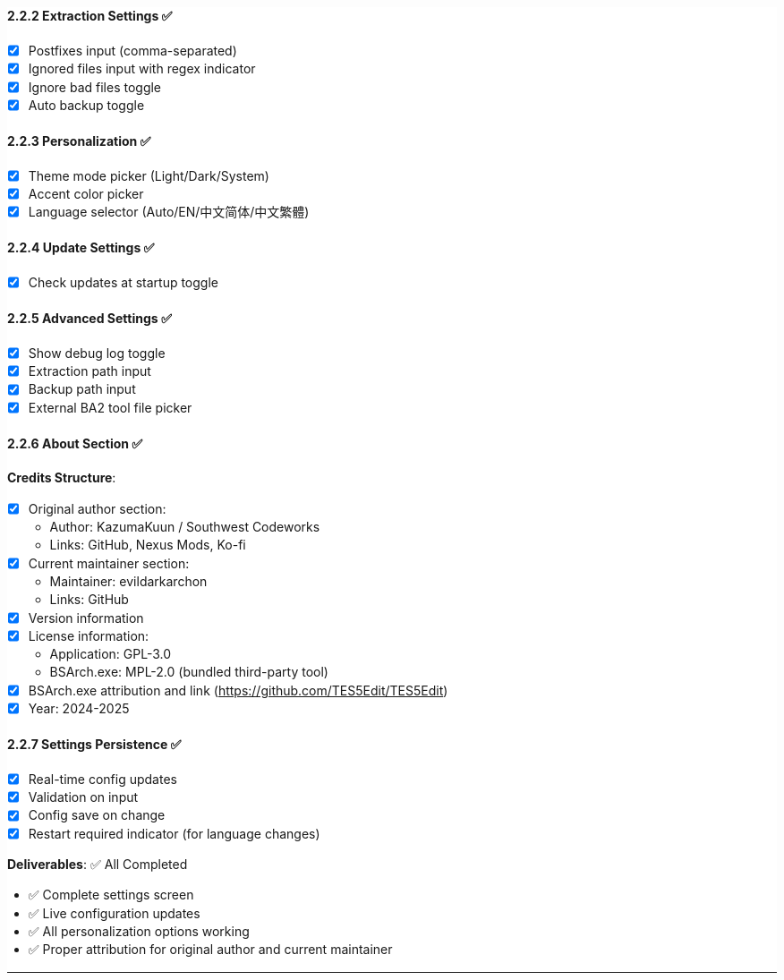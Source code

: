 #### 2.2.2 Extraction Settings ✅

- [x] Postfixes input (comma-separated)
- [x] Ignored files input with regex indicator
- [x] Ignore bad files toggle
- [x] Auto backup toggle

#### 2.2.3 Personalization ✅

- [x] Theme mode picker (Light/Dark/System)
- [x] Accent color picker
- [x] Language selector (Auto/EN/中文简体/中文繁體)

#### 2.2.4 Update Settings ✅

- [x] Check updates at startup toggle

#### 2.2.5 Advanced Settings ✅

- [x] Show debug log toggle
- [x] Extraction path input
- [x] Backup path input
- [x] External BA2 tool file picker

#### 2.2.6 About Section ✅

**Credits Structure**:
- [x] Original author section:
  - Author: KazumaKuun / Southwest Codeworks
  - Links: GitHub, Nexus Mods, Ko-fi
- [x] Current maintainer section:
  - Maintainer: evildarkarchon
  - Links: GitHub
- [x] Version information
- [x] License information:
  - Application: GPL-3.0
  - BSArch.exe: MPL-2.0 (bundled third-party tool)
- [x] BSArch.exe attribution and link (https://github.com/TES5Edit/TES5Edit)
- [x] Year: 2024-2025

#### 2.2.7 Settings Persistence ✅

- [x] Real-time config updates
- [x] Validation on input
- [x] Config save on change
- [x] Restart required indicator (for language changes)

**Deliverables**: ✅ All Completed
- ✅ Complete settings screen
- ✅ Live configuration updates
- ✅ All personalization options working
- ✅ Proper attribution for original author and current maintainer

---
